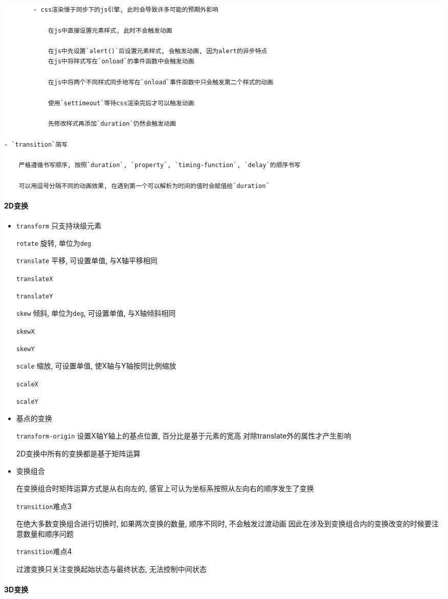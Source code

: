             - css渲染慢于同步下的js引擎, 此时会导致许多可能的预期外影响

                在js中直接设置元素样式, 此时不会触发动画

                在js中先设置`alert()`后设置元素样式, 会触发动画, 因为alert的异步特点
                在js中将样式写在`onload`的事件函数中会触发动画

                在js中将两个不同样式同步地写在`onload`事件函数中只会触发第二个样式的动画

                使用`settimeout`等待css渲染完后才可以触发动画

                先修改样式再添加`duration`仍然会触发动画

    - `transition`简写

        严格遵循书写顺序, 按照`duration`, `property`, `timing-function`, `delay`的顺序书写

        可以用逗号分隔不同的动画效果, 在遇到第一个可以解析为时间的值时会赋值给`duration`

#### 2D变换

- `transform` 只支持块级元素

    `rotate`  旋转, 单位为`deg`

    `translate`   平移, 可设置单值, 与X轴平移相同

    `translateX`

    `translateY`

    `skew`    倾斜, 单位为`deg`, 可设置单值, 与X轴倾斜相同

    `skewX`

    `skewY`

    `scale`   缩放, 可设置单值, 使X轴与Y轴按同比例缩放

    `scaleX`

    `scaleY`

- 基点的变换

    `transform-origin` 设置X轴Y轴上的基点位置, 百分比是基于元素的宽高
    对除translate外的属性才产生影响

    2D变换中所有的变换都是基于矩阵运算

- 变换组合

    在变换组合时矩阵运算方式是从右向左的, 感官上可认为坐标系按照从左向右的顺序发生了变换

    `transition`难点3

    在绝大多数变换组合进行切换时, 如果两次变换的数量, 顺序不同时, 不会触发过渡动画
    因此在涉及到变换组合内的变换改变的时候要注意数量和顺序问题

    `transition`难点4

    过渡变换只关注变换起始状态与最终状态, 无法控制中间状态

#### 3D变换
